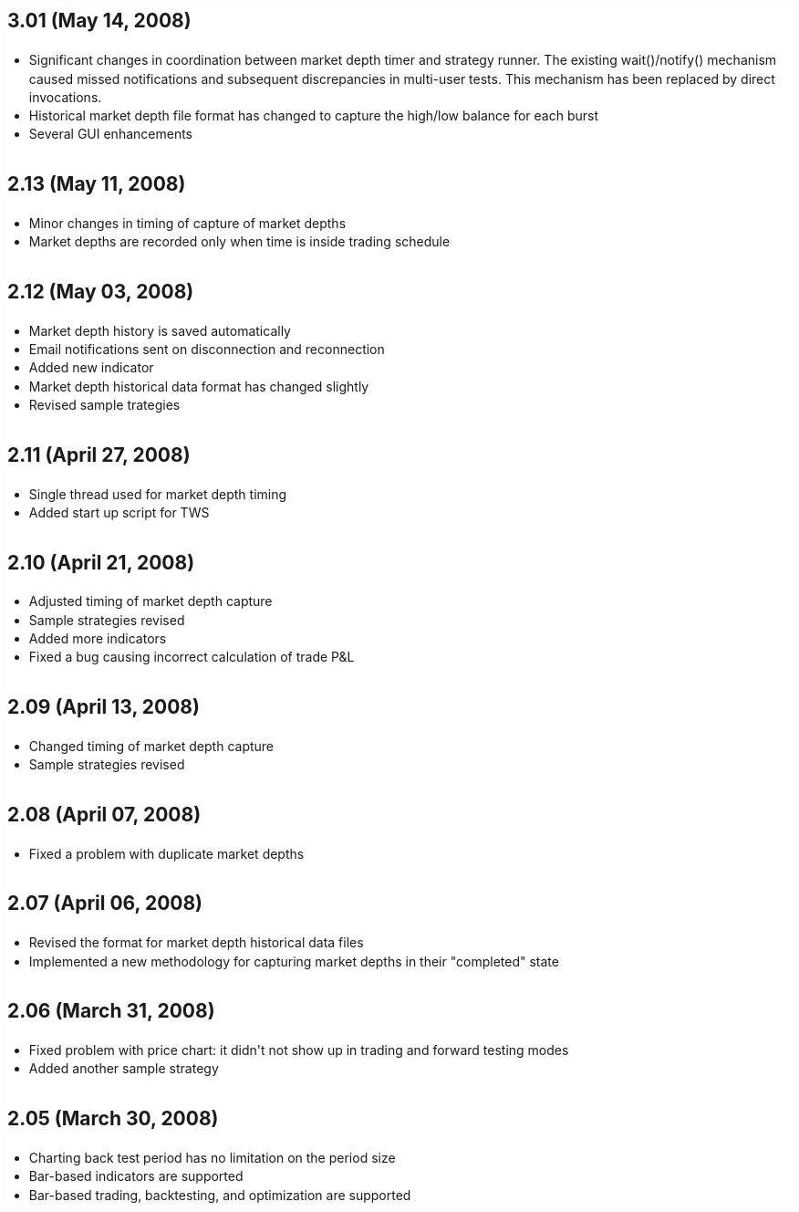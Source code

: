 ## 3.01 (May 14, 2008) ##
  * Significant changes in coordination between market depth timer and strategy runner. The existing wait()/notify() mechanism caused missed notifications and subsequent discrepancies in multi-user tests. This mechanism has been replaced by direct invocations.
  * Historical market depth file format has changed to capture the high/low balance for each burst
  * Several GUI enhancements

## 2.13 (May 11, 2008) ##
  * Minor changes in timing of capture of market depths
  * Market depths are recorded only when time is inside trading schedule

## 2.12 (May 03, 2008) ##
  * Market depth history is saved automatically
  * Email notifications sent on disconnection and reconnection
  * Added new indicator
  * Market depth historical data format has changed slightly
  * Revised sample trategies

## 2.11 (April 27, 2008) ##
  * Single thread used for market depth timing
  * Added start up script for TWS

## 2.10 (April 21, 2008) ##
  * Adjusted timing of market depth capture
  * Sample strategies revised
  * Added more indicators
  * Fixed a bug causing incorrect calculation of trade P&L

## 2.09 (April 13, 2008) ##
  * Changed timing of market depth capture
  * Sample strategies revised

## 2.08 (April 07, 2008) ##
  * Fixed a problem with duplicate market depths

## 2.07 (April 06, 2008) ##
  * Revised the format for market depth historical data files
  * Implemented a new methodology for capturing market depths in their "completed" state

## 2.06 (March 31, 2008) ##
  * Fixed problem with price chart: it didn't not show up in trading and forward testing modes
  * Added another sample strategy

## 2.05 (March 30, 2008) ##
  * Charting back test period has no limitation on the period size
  * Bar-based indicators are supported
  * Bar-based trading, backtesting, and optimization are supported
